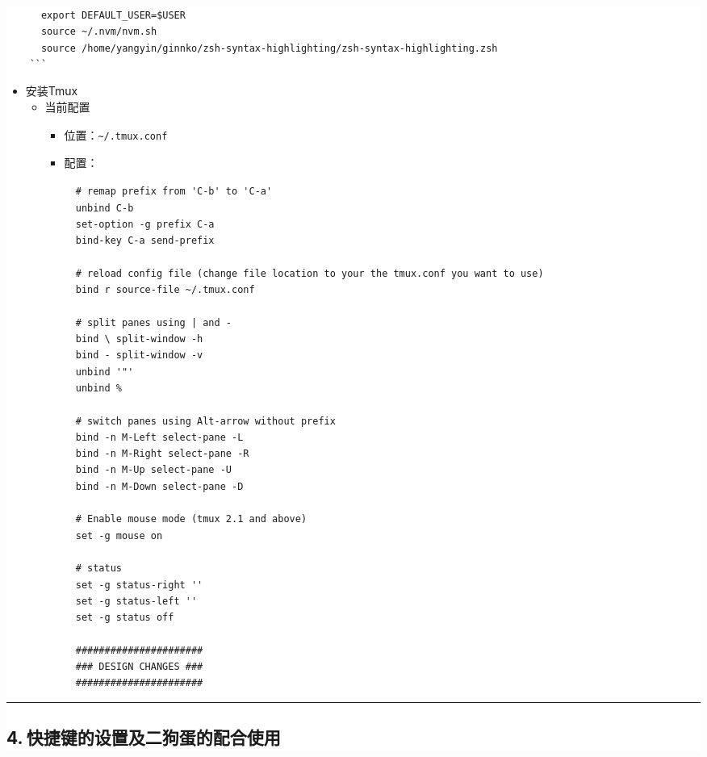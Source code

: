           export DEFAULT_USER=$USER
          source ~/.nvm/nvm.sh
          source /home/yangyin/ginnko/zsh-syntax-highlighting/zsh-syntax-highlighting.zsh
        ```
- 安装Tmux
  - 当前配置
    - 位置：`~/.tmux.conf`
    - 配置：

      ```
        # remap prefix from 'C-b' to 'C-a'
        unbind C-b
        set-option -g prefix C-a
        bind-key C-a send-prefix

        # reload config file (change file location to your the tmux.conf you want to use)
        bind r source-file ~/.tmux.conf

        # split panes using | and -
        bind \ split-window -h
        bind - split-window -v
        unbind '"'
        unbind %

        # switch panes using Alt-arrow without prefix
        bind -n M-Left select-pane -L
        bind -n M-Right select-pane -R
        bind -n M-Up select-pane -U
        bind -n M-Down select-pane -D

        # Enable mouse mode (tmux 2.1 and above)
        set -g mouse on

        # status
        set -g status-right ''
        set -g status-left ''
        set -g status off

        ######################
        ### DESIGN CHANGES ###
        ######################

      ```
---
## 4. 快捷键的设置及二狗蛋的配合使用
